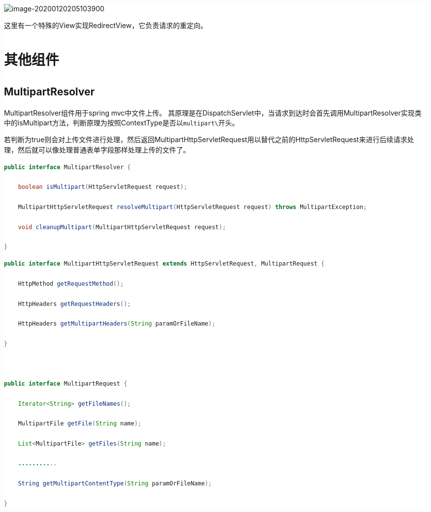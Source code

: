 ![image-20200120205103900](https://xbxblog2.bj.bcebos.com/springmvc%2Fimage-20200120205103900.png)

这里有一个特殊的View实现RedirectView，它负责请求的重定向。

# 其他组件

## MultipartResolver

MultipartResolver组件用于spring mvc中文件上传。 其原理是在DispatchServlet中，当请求到达时会首先调用MultipartResolver实现类中的isMultipart方法，判断原理为按照ContextType是否以`multipart\`开头。

若判断为true则会对上传文件进行处理，然后返回MultipartHttpServletRequest用以替代之前的HttpServletRequest来进行后续请求处理，然后就可以像处理普通表单字段那样处理上传的文件了。

```java
public interface MultipartResolver {

	boolean isMultipart(HttpServletRequest request);

	MultipartHttpServletRequest resolveMultipart(HttpServletRequest request) throws MultipartException;

	void cleanupMultipart(MultipartHttpServletRequest request);

}

```

```java
public interface MultipartHttpServletRequest extends HttpServletRequest, MultipartRequest {

	HttpMethod getRequestMethod();

	HttpHeaders getRequestHeaders();

	HttpHeaders getMultipartHeaders(String paramOrFileName);

}



public interface MultipartRequest {

	Iterator<String> getFileNames();

	MultipartFile getFile(String name);

	List<MultipartFile> getFiles(String name);
	
    ...........
    
	String getMultipartContentType(String paramOrFileName);

}
```

